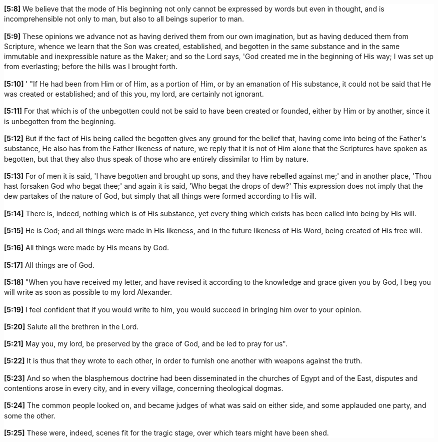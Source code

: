**[5:8]** We believe that the mode of His beginning not only cannot be expressed by words but even in thought, and is incomprehensible not only to man, but also to all beings superior to man.

**[5:9]** These opinions we advance not as having derived them from our own imagination, but as having deduced them from Scripture, whence we learn that the Son was created, established, and begotten in the same substance and in the same immutable and inexpressible nature as the Maker; and so the Lord says, 'God created me in the beginning of His way; I was set up from everlasting; before the hills was I brought forth.

**[5:10]** '  "If He had been from Him or of Him, as a portion of Him, or by an emanation of His substance, it could not be said that He was created or established; and of this you, my lord, are certainly not ignorant.

**[5:11]** For that which is of the unbegotten could not be said to have been created or founded, either by Him or by another, since it is unbegotten from the beginning.

**[5:12]** But if the fact of His being called the begotten gives any ground for the belief that, having come into being of the Father's substance, He also has from the Father likeness of nature, we reply that it is not of Him alone that the Scriptures have spoken as begotten, but that they also thus speak of those who are entirely dissimilar to Him by nature.

**[5:13]** For of men it is said, 'I have begotten and brought up sons, and they have rebelled against me;' and in another place, 'Thou hast forsaken God who begat thee;' and again it is said, 'Who begat the drops of dew?' This expression does not imply that the dew partakes of the nature of God, but simply that all things were formed according to His will.

**[5:14]** There is, indeed, nothing which is of His substance, yet every thing which exists has been called into being by His will.

**[5:15]** He is God; and all things were made in His likeness, and in the future likeness of His Word, being created of His free will.

**[5:16]** All things were made by His means by God.

**[5:17]** All things are of God.

**[5:18]** "When you have received my letter, and have revised it according to the knowledge and grace given you by God, I beg you will write as soon as possible to my lord Alexander.

**[5:19]** I feel confident that if you would write to him, you would succeed in bringing him over to your opinion.

**[5:20]** Salute all the brethren in the Lord.

**[5:21]** May you, my lord, be preserved by the grace of God, and be led to pray for us".

**[5:22]** It is thus that they wrote to each other, in order to furnish one another with weapons against the truth.

**[5:23]** And so when the blasphemous doctrine had been disseminated in the churches of Egypt and of the East, disputes and contentions arose in every city, and in every village, concerning theological dogmas.

**[5:24]** The common people looked on, and became judges of what was said on either side, and some applauded one party, and some the other.

**[5:25]** These were, indeed, scenes fit for the tragic stage, over which tears might have been shed.
